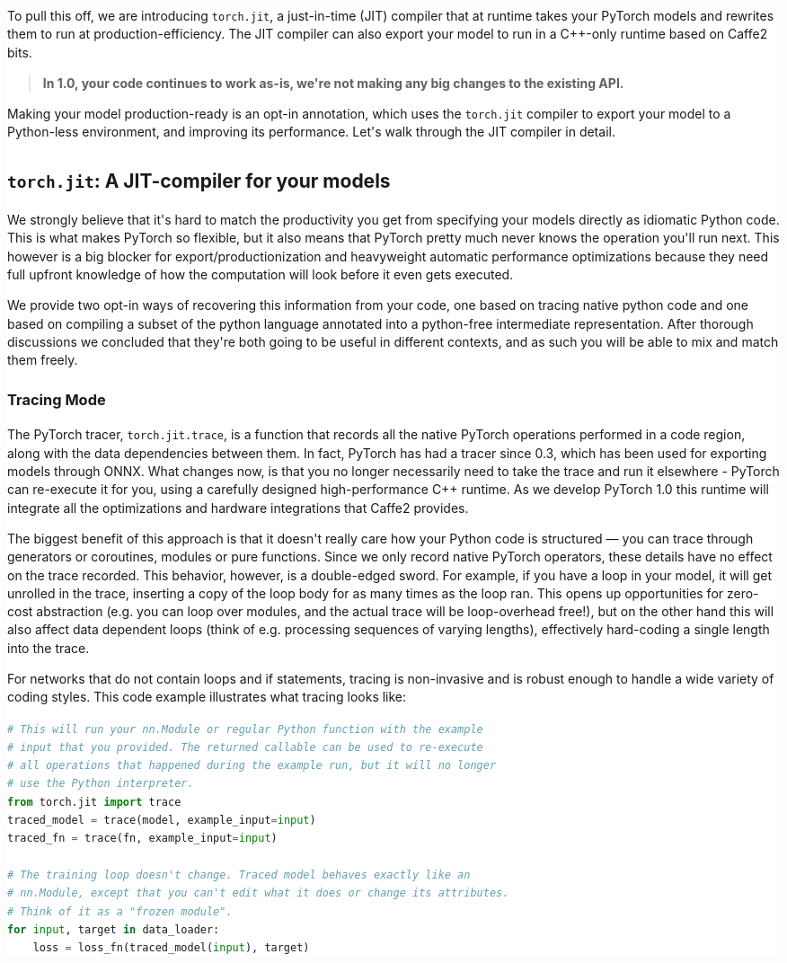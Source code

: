To pull this off, we are introducing `torch.jit`,  a just-in-time (JIT) compiler that at runtime takes your PyTorch models and rewrites them to run at production-efficiency. The JIT compiler can also export your model to run in a C++-only runtime based on Caffe2 bits.

> **In 1.0, your code continues to work as-is, we're not making any big changes to the existing API.**

Making your model production-ready is an opt-in annotation, which uses the `torch.jit` compiler to export your model to a Python-less environment, and improving its performance. Let's walk through the JIT compiler in detail.

## `torch.jit`: A JIT-compiler for your models

We strongly believe that it's hard to match the productivity you get from specifying your models directly as idiomatic Python code. This is what makes PyTorch so flexible, but it also means that PyTorch pretty much never knows the operation you'll run next. This however is a big blocker for export/productionization and heavyweight automatic performance optimizations because they need full upfront knowledge of how the computation will look before it even gets executed.

We provide two opt-in ways of recovering this information from your code, one based on tracing native python code and one based on compiling a subset of the python language annotated into a python-free intermediate representation. After thorough discussions we concluded that they're both going to be useful in different contexts, and as such you will be able to mix and match them freely.

### Tracing Mode

The PyTorch tracer, `torch.jit.trace`, is a function that records all the native PyTorch operations performed in a code region, along with the data dependencies between them. In fact, PyTorch has had a tracer since 0.3, which has been used for exporting models through ONNX. What changes now, is that you no longer necessarily need to take the trace and run it elsewhere - PyTorch can re-execute it for you, using a carefully designed high-performance C++ runtime. As we develop PyTorch 1.0 this runtime will integrate all the optimizations and hardware integrations that Caffe2 provides.

The biggest benefit of this approach is that it doesn't really care how your Python code is structured — you can trace through generators or coroutines, modules or pure functions. Since we only record native PyTorch operators,  these details have no effect on the trace recorded. This behavior, however, is a double-edged sword. For example, if you have a loop in your model, it will get unrolled in the trace, inserting a copy of the loop body for as many times as the loop ran. This opens up opportunities for zero-cost abstraction (e.g. you can loop over modules, and the actual trace will be loop-overhead free!), but on the other hand this will also affect data dependent loops (think of e.g. processing sequences of varying lengths), effectively hard-coding a single length into the trace.

For networks that do not contain loops and if statements, tracing is non-invasive and is robust enough to handle a wide variety of coding styles. This code example illustrates what tracing looks like:

```python
# This will run your nn.Module or regular Python function with the example
# input that you provided. The returned callable can be used to re-execute
# all operations that happened during the example run, but it will no longer
# use the Python interpreter.
from torch.jit import trace
traced_model = trace(model, example_input=input)
traced_fn = trace(fn, example_input=input)

# The training loop doesn't change. Traced model behaves exactly like an
# nn.Module, except that you can't edit what it does or change its attributes.
# Think of it as a "frozen module".
for input, target in data_loader:
    loss = loss_fn(traced_model(input), target)
```
